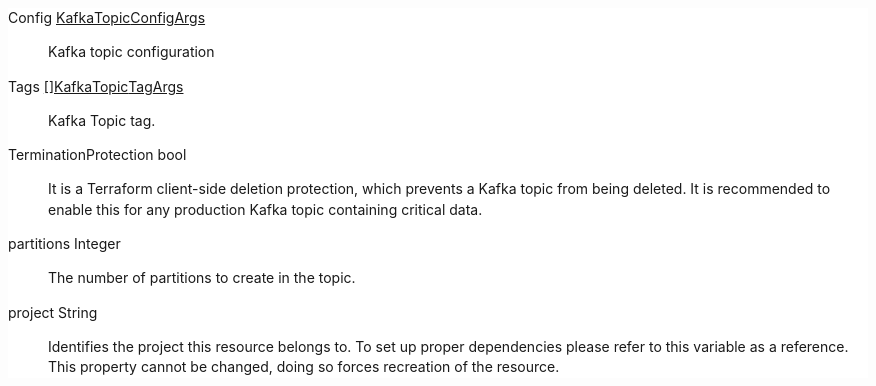 </dd><dt class="property-optional"
            title="Optional">
        <span id="config_go">
<a data-swiftype-name="resource-property" data-swiftype-type="text" href="#config_go" style="color: inherit; text-decoration: inherit;">Config</a>
</span>
        <span class="property-indicator"></span>
        <span class="property-type"><a href="#kafkatopicconfig">Kafka<wbr>Topic<wbr>Config<wbr>Args</a></span>
    </dt>
    <dd><p>Kafka topic configuration</p>
</dd><dt class="property-optional"
            title="Optional">
        <span id="tags_go">
<a data-swiftype-name="resource-property" data-swiftype-type="text" href="#tags_go" style="color: inherit; text-decoration: inherit;">Tags</a>
</span>
        <span class="property-indicator"></span>
        <span class="property-type"><a href="#kafkatopictag">[]Kafka<wbr>Topic<wbr>Tag<wbr>Args</a></span>
    </dt>
    <dd><p>Kafka Topic tag.</p>
</dd><dt class="property-optional"
            title="Optional">
        <span id="terminationprotection_go">
<a data-swiftype-name="resource-property" data-swiftype-type="text" href="#terminationprotection_go" style="color: inherit; text-decoration: inherit;">Termination<wbr>Protection</a>
</span>
        <span class="property-indicator"></span>
        <span class="property-type">bool</span>
    </dt>
    <dd><p>It is a Terraform client-side deletion protection, which prevents a Kafka topic from being deleted. It is recommended to
enable this for any production Kafka topic containing critical data.</p>
</dd></dl>
</pulumi-choosable>
</div>

<div>
<pulumi-choosable type="language" values="java">
<dl class="resources-properties"><dt class="property-required"
            title="Required">
        <span id="partitions_java">
<a data-swiftype-name="resource-property" data-swiftype-type="text" href="#partitions_java" style="color: inherit; text-decoration: inherit;">partitions</a>
</span>
        <span class="property-indicator"></span>
        <span class="property-type">Integer</span>
    </dt>
    <dd><p>The number of partitions to create in the topic.</p>
</dd><dt class="property-required property-replacement"
            title="Required">
        <span id="project_java">
<a data-swiftype-name="resource-property" data-swiftype-type="text" href="#project_java" style="color: inherit; text-decoration: inherit;">project</a>
</span>
        <span class="property-indicator"></span>
        <span class="property-type">String</span>
    </dt>
    <dd><p>Identifies the project this resource belongs to. To set up proper dependencies please refer to this variable as a reference. This property cannot be changed, doing so forces recreation of the resource.</p>
</dd><dt class="property-required"
            title="Required">
        <span id="replication_java">